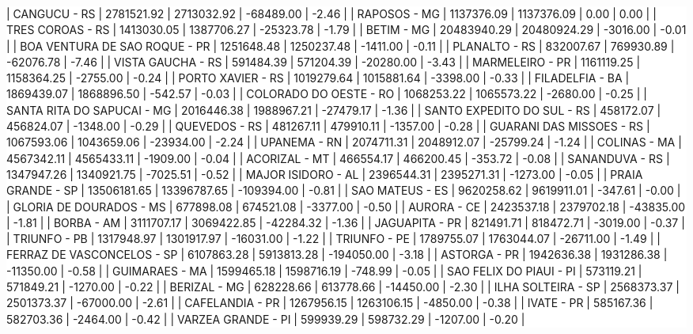 | CANGUCU - RS | 2781521.92 | 2713032.92 | -68489.00 | -2.46 |
| RAPOSOS - MG | 1137376.09 | 1137376.09 | 0.00 | 0.00 |
| TRES COROAS - RS | 1413030.05 | 1387706.27 | -25323.78 | -1.79 |
| BETIM - MG | 20483940.29 | 20480924.29 | -3016.00 | -0.01 |
| BOA VENTURA DE SAO ROQUE - PR | 1251648.48 | 1250237.48 | -1411.00 | -0.11 |
| PLANALTO - RS | 832007.67 | 769930.89 | -62076.78 | -7.46 |
| VISTA GAUCHA - RS | 591484.39 | 571204.39 | -20280.00 | -3.43 |
| MARMELEIRO - PR | 1161119.25 | 1158364.25 | -2755.00 | -0.24 |
| PORTO XAVIER - RS | 1019279.64 | 1015881.64 | -3398.00 | -0.33 |
| FILADELFIA - BA | 1869439.07 | 1868896.50 | -542.57 | -0.03 |
| COLORADO DO OESTE - RO | 1068253.22 | 1065573.22 | -2680.00 | -0.25 |
| SANTA RITA DO SAPUCAI - MG | 2016446.38 | 1988967.21 | -27479.17 | -1.36 |
| SANTO EXPEDITO DO SUL - RS | 458172.07 | 456824.07 | -1348.00 | -0.29 |
| QUEVEDOS - RS | 481267.11 | 479910.11 | -1357.00 | -0.28 |
| GUARANI DAS MISSOES - RS | 1067593.06 | 1043659.06 | -23934.00 | -2.24 |
| UPANEMA - RN | 2074711.31 | 2048912.07 | -25799.24 | -1.24 |
| COLINAS - MA | 4567342.11 | 4565433.11 | -1909.00 | -0.04 |
| ACORIZAL - MT | 466554.17 | 466200.45 | -353.72 | -0.08 |
| SANANDUVA - RS | 1347947.26 | 1340921.75 | -7025.51 | -0.52 |
| MAJOR ISIDORO - AL | 2396544.31 | 2395271.31 | -1273.00 | -0.05 |
| PRAIA GRANDE - SP | 13506181.65 | 13396787.65 | -109394.00 | -0.81 |
| SAO MATEUS - ES | 9620258.62 | 9619911.01 | -347.61 | -0.00 |
| GLORIA DE DOURADOS - MS | 677898.08 | 674521.08 | -3377.00 | -0.50 |
| AURORA - CE | 2423537.18 | 2379702.18 | -43835.00 | -1.81 |
| BORBA - AM | 3111707.17 | 3069422.85 | -42284.32 | -1.36 |
| JAGUAPITA - PR | 821491.71 | 818472.71 | -3019.00 | -0.37 |
| TRIUNFO - PB | 1317948.97 | 1301917.97 | -16031.00 | -1.22 |
| TRIUNFO - PE | 1789755.07 | 1763044.07 | -26711.00 | -1.49 |
| FERRAZ DE VASCONCELOS - SP | 6107863.28 | 5913813.28 | -194050.00 | -3.18 |
| ASTORGA - PR | 1942636.38 | 1931286.38 | -11350.00 | -0.58 |
| GUIMARAES - MA | 1599465.18 | 1598716.19 | -748.99 | -0.05 |
| SAO FELIX DO PIAUI - PI | 573119.21 | 571849.21 | -1270.00 | -0.22 |
| BERIZAL - MG | 628228.66 | 613778.66 | -14450.00 | -2.30 |
| ILHA SOLTEIRA - SP | 2568373.37 | 2501373.37 | -67000.00 | -2.61 |
| CAFELANDIA - PR | 1267956.15 | 1263106.15 | -4850.00 | -0.38 |
| IVATE - PR | 585167.36 | 582703.36 | -2464.00 | -0.42 |
| VARZEA GRANDE - PI | 599939.29 | 598732.29 | -1207.00 | -0.20 |